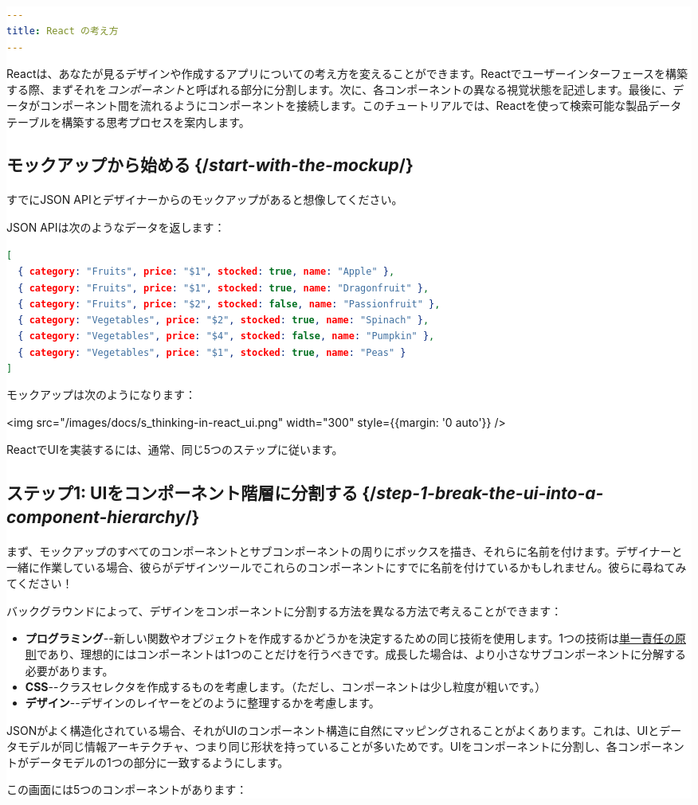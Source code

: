 ```yaml
---
title: React の考え方
---
```


<Intro>

Reactは、あなたが見るデザインや作成するアプリについての考え方を変えることができます。Reactでユーザーインターフェースを構築する際、まずそれを*コンポーネント*と呼ばれる部分に分割します。次に、各コンポーネントの異なる視覚状態を記述します。最後に、データがコンポーネント間を流れるようにコンポーネントを接続します。このチュートリアルでは、Reactを使って検索可能な製品データテーブルを構築する思考プロセスを案内します。

</Intro>

## モックアップから始める {/*start-with-the-mockup*/}

すでにJSON APIとデザイナーからのモックアップがあると想像してください。

JSON APIは次のようなデータを返します：

```json
[
  { category: "Fruits", price: "$1", stocked: true, name: "Apple" },
  { category: "Fruits", price: "$1", stocked: true, name: "Dragonfruit" },
  { category: "Fruits", price: "$2", stocked: false, name: "Passionfruit" },
  { category: "Vegetables", price: "$2", stocked: true, name: "Spinach" },
  { category: "Vegetables", price: "$4", stocked: false, name: "Pumpkin" },
  { category: "Vegetables", price: "$1", stocked: true, name: "Peas" }
]
```

モックアップは次のようになります：

<img src="/images/docs/s_thinking-in-react_ui.png" width="300" style={{margin: '0 auto'}} />

ReactでUIを実装するには、通常、同じ5つのステップに従います。

## ステップ1: UIをコンポーネント階層に分割する {/*step-1-break-the-ui-into-a-component-hierarchy*/}

まず、モックアップのすべてのコンポーネントとサブコンポーネントの周りにボックスを描き、それらに名前を付けます。デザイナーと一緒に作業している場合、彼らがデザインツールでこれらのコンポーネントにすでに名前を付けているかもしれません。彼らに尋ねてみてください！

バックグラウンドによって、デザインをコンポーネントに分割する方法を異なる方法で考えることができます：

* **プログラミング**--新しい関数やオブジェクトを作成するかどうかを決定するための同じ技術を使用します。1つの技術は[単一責任の原則](https://en.wikipedia.org/wiki/Single_responsibility_principle)であり、理想的にはコンポーネントは1つのことだけを行うべきです。成長した場合は、より小さなサブコンポーネントに分解する必要があります。
* **CSS**--クラスセレクタを作成するものを考慮します。（ただし、コンポーネントは少し粒度が粗いです。）
* **デザイン**--デザインのレイヤーをどのように整理するかを考慮します。

JSONがよく構造化されている場合、それがUIのコンポーネント構造に自然にマッピングされることがよくあります。これは、UIとデータモデルが同じ情報アーキテクチャ、つまり同じ形状を持っていることが多いためです。UIをコンポーネントに分割し、各コンポーネントがデータモデルの1つの部分に一致するようにします。

この画面には5つのコンポーネントがあります：
